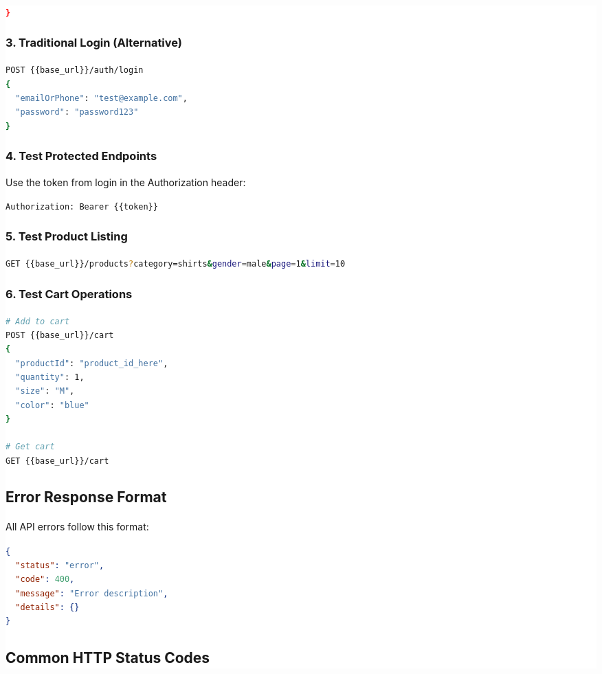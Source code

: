```bash
}
```

### 3. Traditional Login (Alternative)
```bash
POST {{base_url}}/auth/login
{
  "emailOrPhone": "test@example.com",
  "password": "password123"
}
```

### 4. Test Protected Endpoints
Use the token from login in the Authorization header:
```
Authorization: Bearer {{token}}
```

### 5. Test Product Listing
```bash
GET {{base_url}}/products?category=shirts&gender=male&page=1&limit=10
```

### 6. Test Cart Operations
```bash
# Add to cart
POST {{base_url}}/cart
{
  "productId": "product_id_here",
  "quantity": 1,
  "size": "M",
  "color": "blue"
}

# Get cart
GET {{base_url}}/cart
```

## Error Response Format

All API errors follow this format:
```json
{
  "status": "error",
  "code": 400,
  "message": "Error description",
  "details": {}
}
```

## Common HTTP Status Codes
